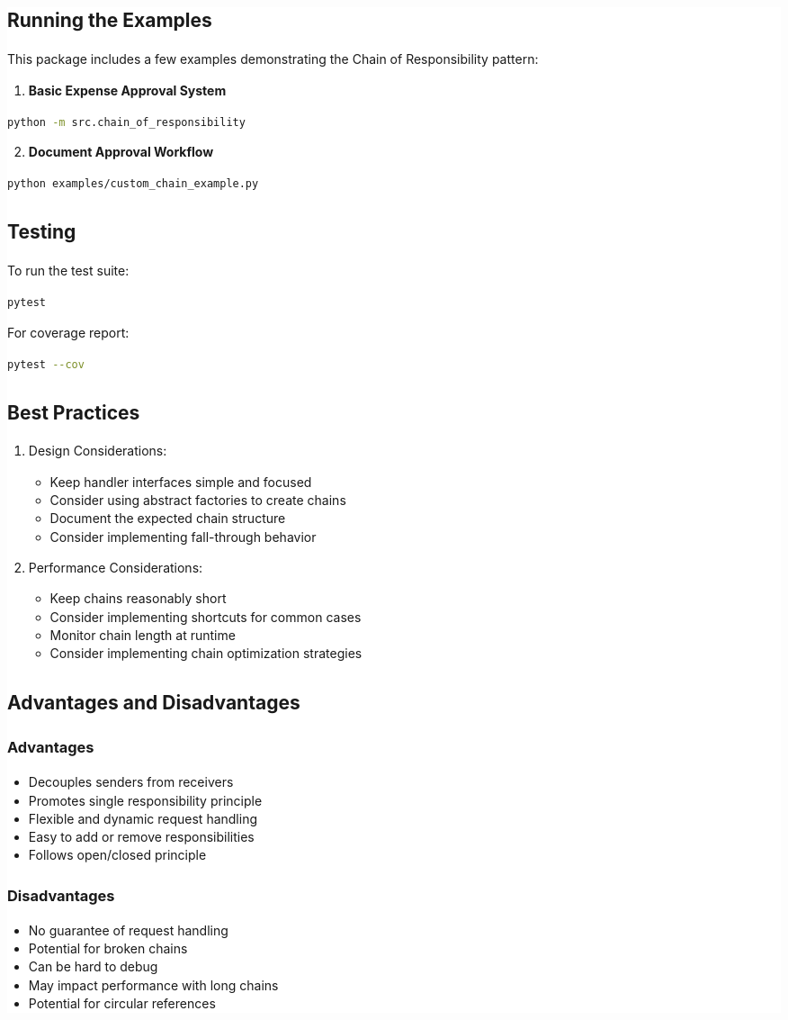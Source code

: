 
## Running the Examples

This package includes a few examples demonstrating the Chain of Responsibility pattern:

1. **Basic Expense Approval System**

```bash
python -m src.chain_of_responsibility
```

2. **Document Approval Workflow**

```bash
python examples/custom_chain_example.py
```

## Testing

To run the test suite:

```bash
pytest
```

For coverage report:

```bash
pytest --cov
```

## Best Practices

1. Design Considerations:
    - Keep handler interfaces simple and focused
    - Consider using abstract factories to create chains
    - Document the expected chain structure
    - Consider implementing fall-through behavior

2. Performance Considerations:
    - Keep chains reasonably short
    - Consider implementing shortcuts for common cases
    - Monitor chain length at runtime
    - Consider implementing chain optimization strategies

## Advantages and Disadvantages

### Advantages
- Decouples senders from receivers
- Promotes single responsibility principle
- Flexible and dynamic request handling
- Easy to add or remove responsibilities
- Follows open/closed principle

### Disadvantages
- No guarantee of request handling
- Potential for broken chains
- Can be hard to debug
- May impact performance with long chains
- Potential for circular references
